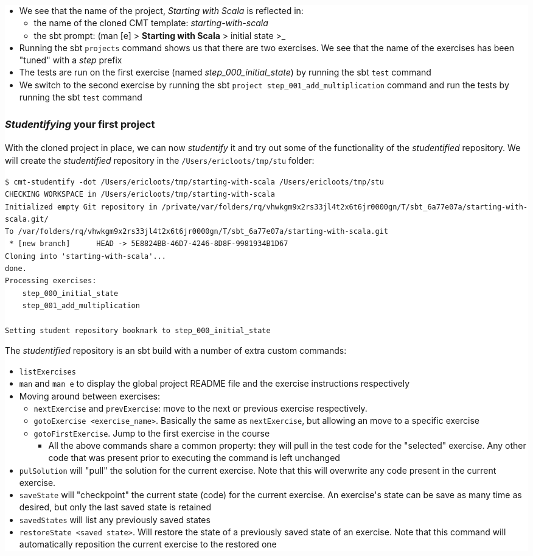 - We see that the name of the project, _Starting with Scala_ is reflected
  in:
  - the name of the cloned CMT template: _starting-with-scala_
  - the sbt prompt: (man [e] > **Starting with Scala** > initial state >_
- Running the sbt `projects` command shows us that there are two exercises. We
  see that the name of the exercises has been "tuned" with a _step_ prefix
- The tests are run on the first exercise (named _step_000_initial_state_) by
  running the sbt `test` command
- We switch to the second exercise by running the sbt
  `project step_001_add_multiplication` command and run the tests by running
   the sbt `test` command

### _Studentifying_ your first project

With the cloned project in place, we can now _studentify_ it and try out some of
the functionality of the _studentified_ repository. We will create the _studentified_
repository in the `/Users/ericloots/tmp/stu` folder:

```
$ cmt-studentify -dot /Users/ericloots/tmp/starting-with-scala /Users/ericloots/tmp/stu
CHECKING WORKSPACE in /Users/ericloots/tmp/starting-with-scala
Initialized empty Git repository in /private/var/folders/rq/vhwkgm9x2rs33jl4t2x6t6jr0000gn/T/sbt_6a77e07a/starting-with-scala.git/
To /var/folders/rq/vhwkgm9x2rs33jl4t2x6t6jr0000gn/T/sbt_6a77e07a/starting-with-scala.git
 * [new branch]      HEAD -> 5E8824BB-46D7-4246-8D8F-9981934B1D67
Cloning into 'starting-with-scala'...
done.
Processing exercises:
    step_000_initial_state
    step_001_add_multiplication

Setting student repository bookmark to step_000_initial_state

```

The _studentified_ repository is an sbt build with a number of extra custom commands:

- `listExercises`
- `man` and `man e` to display the global project README file and the exercise
  instructions respectively
- Moving around between exercises:
  - `nextExercise` and `prevExercise`: move to the next or previous exercise respectively.
  - `gotoExercise <exercise_name>`. Basically the same as `nextExercise`, but allowing
  an move to a specific exercise
  - `gotoFirstExercise`. Jump to the first exercise in the course
    - All the above commands share a common property: they will pull in the test code
      for the "selected" exercise. Any other code that was present prior to executing
      the command is left unchanged
- `pulSolution` will "pull" the solution for the current exercise. Note that this will
  overwrite any code present in the current exercise.
- `saveState` will "checkpoint" the current state (code) for the current exercise. An
  exercise's state can be save as many time as desired, but only the last saved state
  is retained
- `savedStates` will list any previously saved states
- `restoreState <saved state>`. Will restore the state of a previously saved state
  of an exercise. Note that this command will automatically reposition the current
  exercise to the restored one 
